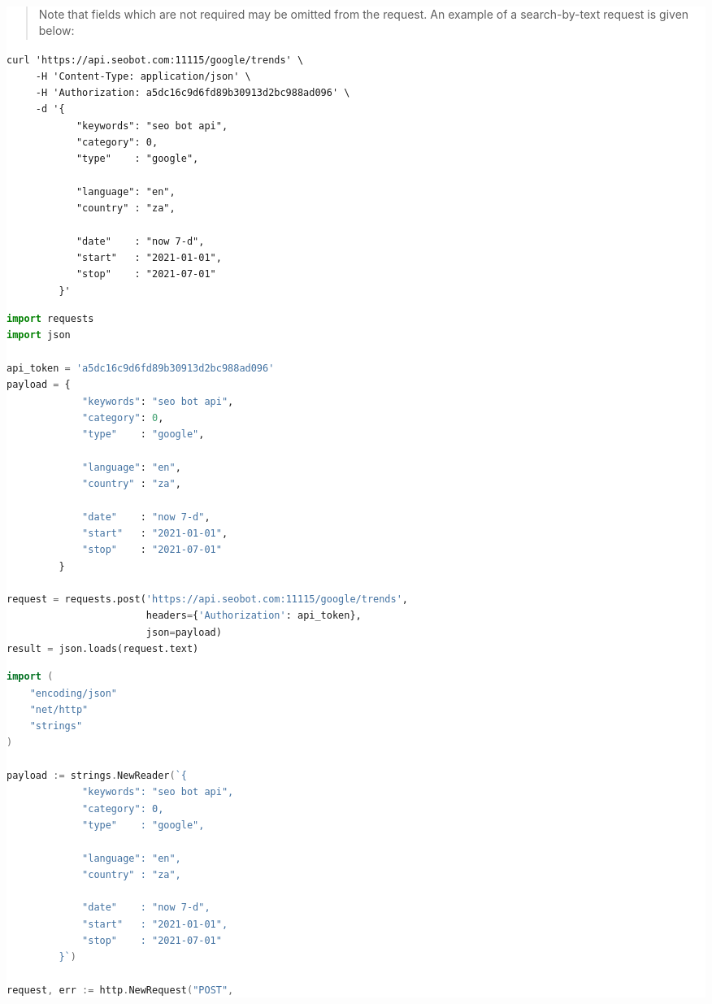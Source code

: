 > Note that fields which are not required may be omitted from the request. An example of a search-by-text request is given below:

```shell
curl 'https://api.seobot.com:11115/google/trends' \
     -H 'Content-Type: application/json' \
     -H 'Authorization: a5dc16c9d6fd89b30913d2bc988ad096' \
     -d '{
            "keywords": "seo bot api",
            "category": 0,
            "type"    : "google",

            "language": "en",
            "country" : "za",

            "date"    : "now 7-d",
            "start"   : "2021-01-01",
            "stop"    : "2021-07-01"
         }'
```

```python
import requests
import json

api_token = 'a5dc16c9d6fd89b30913d2bc988ad096'
payload = {
             "keywords": "seo bot api",
             "category": 0,
             "type"    : "google",

             "language": "en",
             "country" : "za",

             "date"    : "now 7-d",
             "start"   : "2021-01-01",
             "stop"    : "2021-07-01"
         }

request = requests.post('https://api.seobot.com:11115/google/trends',
                        headers={'Authorization': api_token},
                        json=payload)
result = json.loads(request.text)
```

```go
import (
	"encoding/json"
	"net/http"
	"strings"
)

payload := strings.NewReader(`{
             "keywords": "seo bot api",
             "category": 0,
             "type"    : "google",

             "language": "en",
             "country" : "za",

             "date"    : "now 7-d",
             "start"   : "2021-01-01",
             "stop"    : "2021-07-01"
         }`)

request, err := http.NewRequest("POST",
```